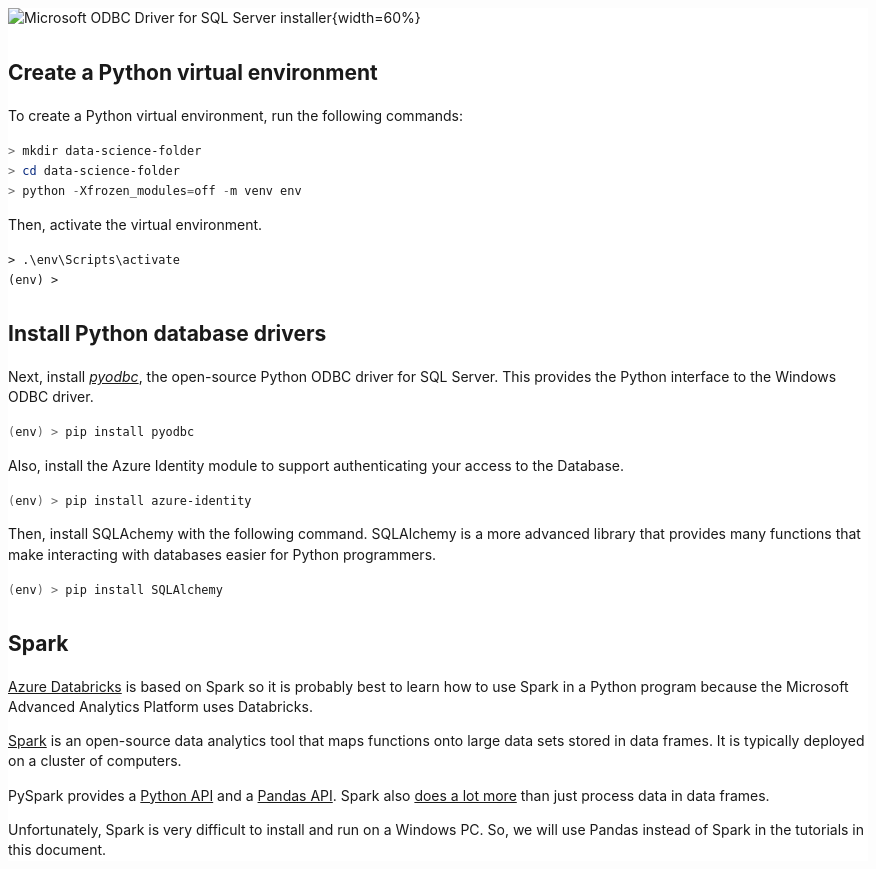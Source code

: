 ![Microsoft ODBC Driver for SQL Server installer](./Images/odbc-driver-003.png){width=60%}


## Create a Python virtual environment

To create a Python virtual environment, run the following commands:

```powershell
> mkdir data-science-folder
> cd data-science-folder
> python -Xfrozen_modules=off -m venv env
```

Then, activate the virtual environment.

```
> .\env\Scripts\activate
(env) > 
```

## Install Python database drivers

Next, install [*pyodbc*](https://mkleehammer.github.io/pyodbc/), the open-source Python ODBC driver for SQL Server. This provides the Python interface to the Windows ODBC driver. 

```powershell
(env) > pip install pyodbc 
```

Also, install the Azure Identity module to support authenticating your access to the Database.

```powershell
(env) > pip install azure-identity
```

Then, install SQLAchemy with the following command. SQLAlchemy is a more advanced library that provides many functions that make interacting with databases easier for Python programmers.

```powershell
(env) > pip install SQLAlchemy
```

## Spark

[Azure Databricks](https://azure.microsoft.com/en-us/products/databricks/) is based on Spark so it is probably best to learn how to use Spark in a Python program because the Microsoft Advanced Analytics Platform uses Databricks. 

[Spark](https://spark.apache.org/) is an open-source data analytics tool that maps functions onto large data sets stored in data frames. It is typically deployed on a cluster of computers. 

PySpark provides a [Python API](https://spark.apache.org/docs/latest/api/python/index.html) and a [Pandas API](https://spark.apache.org/docs/3.2.0/api/python/user_guide/pandas_on_spark/). Spark also [does a lot more](https://www.toptal.com/spark/introduction-to-apache-spark) than just process data in data frames.

Unfortunately, Spark is very difficult to install and run on a Windows PC. So, we will use Pandas instead of Spark in the tutorials in this document.
